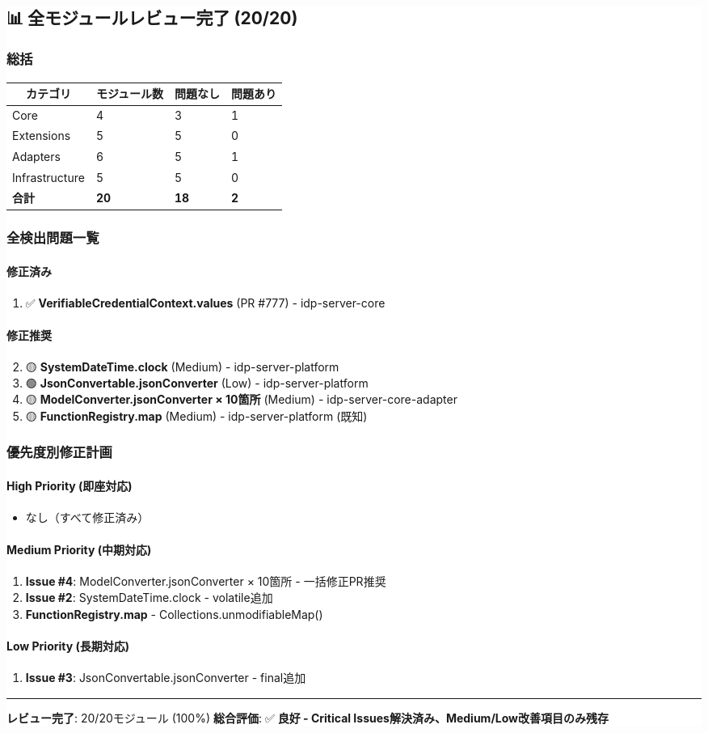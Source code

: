 
## 📊 全モジュールレビュー完了 (20/20)

### 総括

| カテゴリ | モジュール数 | 問題なし | 問題あり |
|---------|-----------|---------|---------|
| Core | 4 | 3 | 1 |
| Extensions | 5 | 5 | 0 |
| Adapters | 6 | 5 | 1 |
| Infrastructure | 5 | 5 | 0 |
| **合計** | **20** | **18** | **2** |

### 全検出問題一覧

#### 修正済み
1. ✅ **VerifiableCredentialContext.values** (PR #777) - idp-server-core

#### 修正推奨
2. 🟡 **SystemDateTime.clock** (Medium) - idp-server-platform
3. 🟢 **JsonConvertable.jsonConverter** (Low) - idp-server-platform
4. 🟡 **ModelConverter.jsonConverter × 10箇所** (Medium) - idp-server-core-adapter
5. 🟡 **FunctionRegistry.map** (Medium) - idp-server-platform (既知)

### 優先度別修正計画

#### High Priority (即座対応)
- なし（すべて修正済み）

#### Medium Priority (中期対応)
1. **Issue #4**: ModelConverter.jsonConverter × 10箇所 - 一括修正PR推奨
2. **Issue #2**: SystemDateTime.clock - volatile追加
3. **FunctionRegistry.map** - Collections.unmodifiableMap()

#### Low Priority (長期対応)  
1. **Issue #3**: JsonConvertable.jsonConverter - final追加

---

**レビュー完了**: 20/20モジュール (100%)
**総合評価**: ✅ **良好 - Critical Issues解決済み、Medium/Low改善項目のみ残存**

